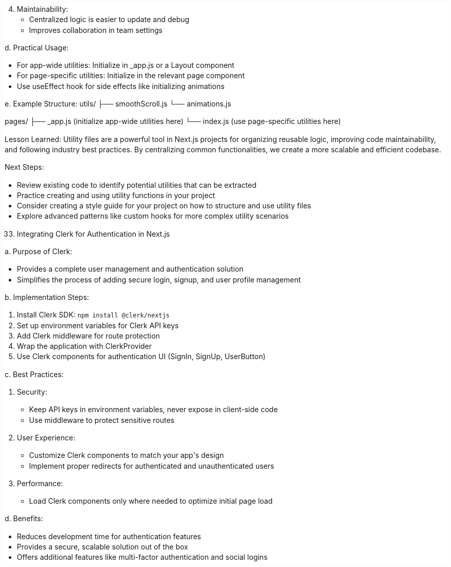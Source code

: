    4. Maintainability:
      - Centralized logic is easier to update and debug
      - Improves collaboration in team settings

d. Practical Usage:
   - For app-wide utilities: Initialize in _app.js or a Layout component
   - For page-specific utilities: Initialize in the relevant page component
   - Use useEffect hook for side effects like initializing animations

e. Example Structure:
   utils/
     ├── smoothScroll.js
     └── animations.js

   pages/
     ├── _app.js (initialize app-wide utilities here)
     └── index.js (use page-specific utilities here)

Lesson Learned: Utility files are a powerful tool in Next.js projects for organizing reusable logic, improving code maintainability, and following industry best practices. By centralizing common functionalities, we create a more scalable and efficient codebase.

Next Steps:
- Review existing code to identify potential utilities that can be extracted
- Practice creating and using utility functions in your project
- Consider creating a style guide for your project on how to structure and use utility files
- Explore advanced patterns like custom hooks for more complex utility scenarios

33. Integrating Clerk for Authentication in Next.js

a. Purpose of Clerk:
   - Provides a complete user management and authentication solution
   - Simplifies the process of adding secure login, signup, and user profile management

b. Implementation Steps:
   1. Install Clerk SDK: `npm install @clerk/nextjs`
   2. Set up environment variables for Clerk API keys
   3. Add Clerk middleware for route protection
   4. Wrap the application with ClerkProvider
   5. Use Clerk components for authentication UI (SignIn, SignUp, UserButton)

c. Best Practices:
   1. Security:
      - Keep API keys in environment variables, never expose in client-side code
      - Use middleware to protect sensitive routes

   2. User Experience:
      - Customize Clerk components to match your app's design
      - Implement proper redirects for authenticated and unauthenticated users

   3. Performance:
      - Load Clerk components only where needed to optimize initial page load

d. Benefits:
   - Reduces development time for authentication features
   - Provides a secure, scalable solution out of the box
   - Offers additional features like multi-factor authentication and social logins
